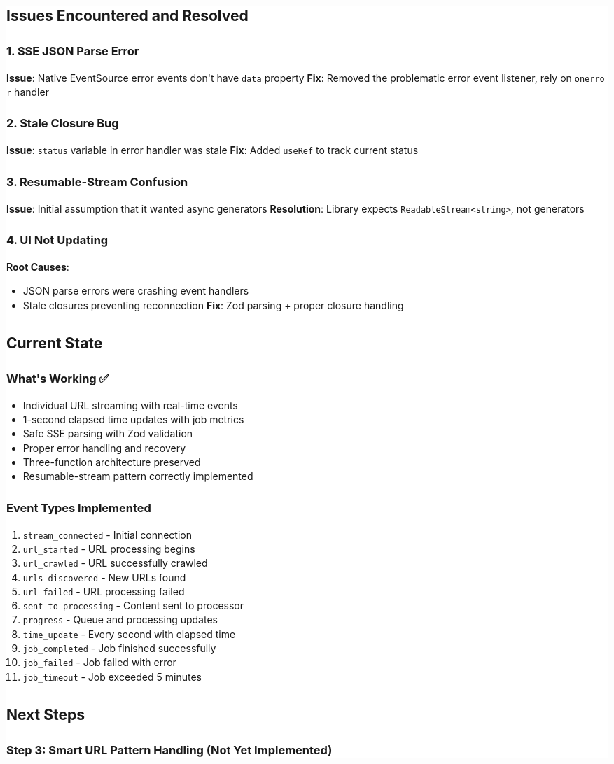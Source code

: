 ## Issues Encountered and Resolved

### 1. SSE JSON Parse Error
**Issue**: Native EventSource error events don't have `data` property
**Fix**: Removed the problematic error event listener, rely on `onerror` handler

### 2. Stale Closure Bug
**Issue**: `status` variable in error handler was stale
**Fix**: Added `useRef` to track current status

### 3. Resumable-Stream Confusion
**Issue**: Initial assumption that it wanted async generators
**Resolution**: Library expects `ReadableStream<string>`, not generators

### 4. UI Not Updating
**Root Causes**:
- JSON parse errors were crashing event handlers
- Stale closures preventing reconnection
**Fix**: Zod parsing + proper closure handling

## Current State

### What's Working ✅
- Individual URL streaming with real-time events
- 1-second elapsed time updates with job metrics
- Safe SSE parsing with Zod validation
- Proper error handling and recovery
- Three-function architecture preserved
- Resumable-stream pattern correctly implemented

### Event Types Implemented
1. `stream_connected` - Initial connection
2. `url_started` - URL processing begins
3. `url_crawled` - URL successfully crawled
4. `urls_discovered` - New URLs found
5. `url_failed` - URL processing failed
6. `sent_to_processing` - Content sent to processor
7. `progress` - Queue and processing updates
8. `time_update` - Every second with elapsed time
9. `job_completed` - Job finished successfully
10. `job_failed` - Job failed with error
11. `job_timeout` - Job exceeded 5 minutes

## Next Steps

### Step 3: Smart URL Pattern Handling (Not Yet Implemented)
